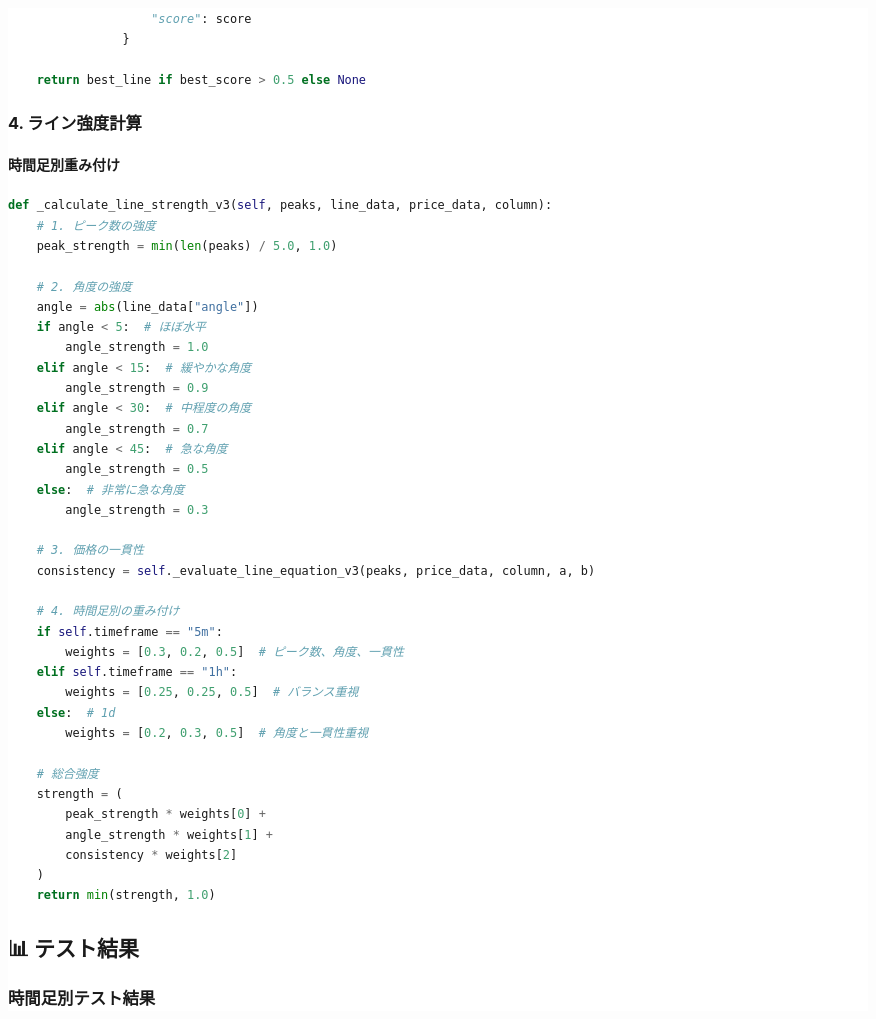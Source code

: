 ```python
                    "score": score
                }

    return best_line if best_score > 0.5 else None
```

### **4. ライン強度計算**

#### **時間足別重み付け**

```python
def _calculate_line_strength_v3(self, peaks, line_data, price_data, column):
    # 1. ピーク数の強度
    peak_strength = min(len(peaks) / 5.0, 1.0)

    # 2. 角度の強度
    angle = abs(line_data["angle"])
    if angle < 5:  # ほぼ水平
        angle_strength = 1.0
    elif angle < 15:  # 緩やかな角度
        angle_strength = 0.9
    elif angle < 30:  # 中程度の角度
        angle_strength = 0.7
    elif angle < 45:  # 急な角度
        angle_strength = 0.5
    else:  # 非常に急な角度
        angle_strength = 0.3

    # 3. 価格の一貫性
    consistency = self._evaluate_line_equation_v3(peaks, price_data, column, a, b)

    # 4. 時間足別の重み付け
    if self.timeframe == "5m":
        weights = [0.3, 0.2, 0.5]  # ピーク数、角度、一貫性
    elif self.timeframe == "1h":
        weights = [0.25, 0.25, 0.5]  # バランス重視
    else:  # 1d
        weights = [0.2, 0.3, 0.5]  # 角度と一貫性重視

    # 総合強度
    strength = (
        peak_strength * weights[0] +
        angle_strength * weights[1] +
        consistency * weights[2]
    )
    return min(strength, 1.0)
```

## 📊 テスト結果

### **時間足別テスト結果**
